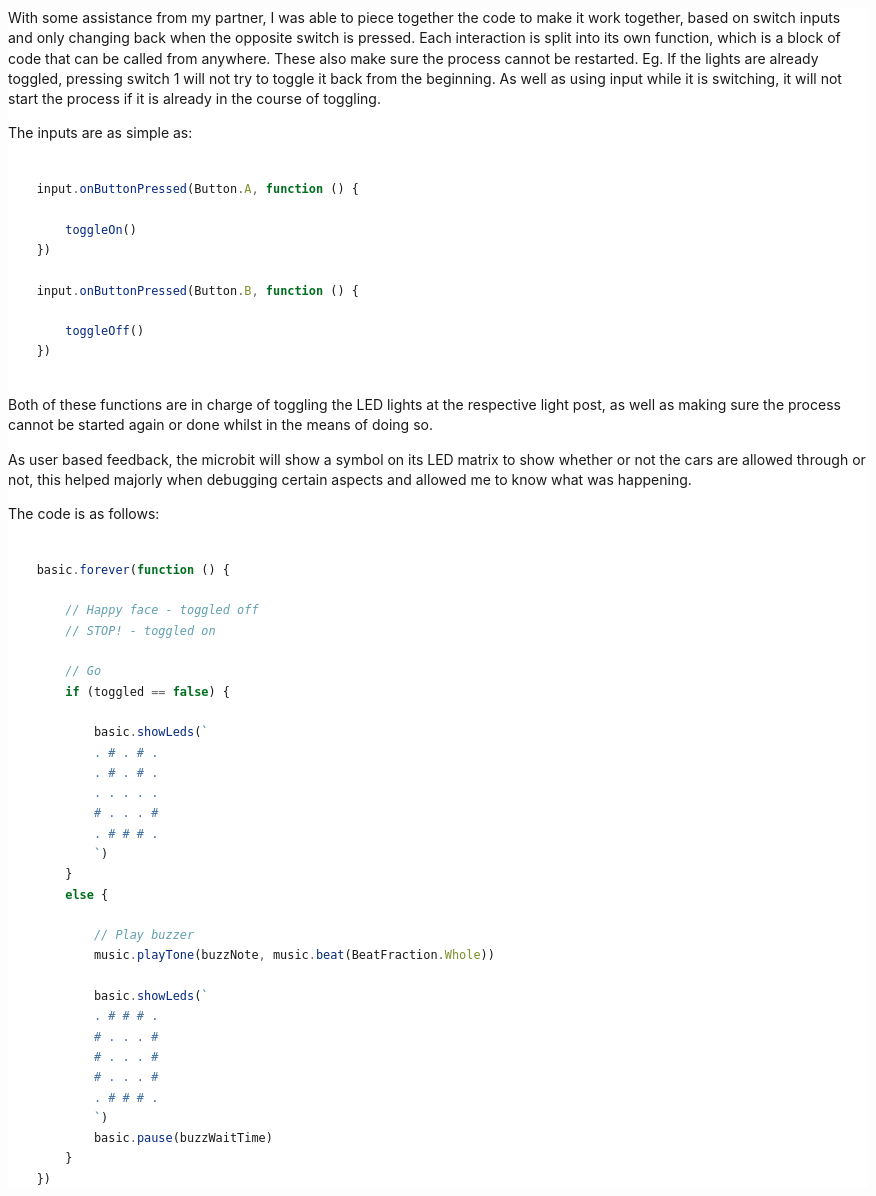 With some assistance from my partner, I was able to piece together the code to make it work together, based on switch inputs and only changing back when the opposite switch is pressed. Each interaction is split into its own function, which is a block of code that can be called from anywhere. These also make sure the process cannot be restarted. Eg. If the lights are already toggled, pressing switch 1 will not try to toggle it back from the beginning. As well as using input while it is switching, it will not start the process if it is already in the course of toggling. 

The inputs are as simple as:

```javascript

	input.onButtonPressed(Button.A, function () {

		toggleOn()
	})

	input.onButtonPressed(Button.B, function () {

		toggleOff()
	})
	
```

Both of these functions are in charge of toggling the LED lights at the respective light post, as well as making sure the process cannot be started again or done whilst in the means of doing so.

As user based feedback, the microbit will show a symbol on its LED matrix to show whether or not the cars are allowed through or not, this helped majorly when debugging certain aspects and allowed me to know what was happening.

The code is as follows:

```javascript

	basic.forever(function () {

		// Happy face - toggled off
		// STOP! - toggled on

		// Go
		if (toggled == false) {

			basic.showLeds(`
			. # . # .
			. # . # .
			. . . . .
			# . . . #
			. # # # .
			`)
		}
		else {

			// Play buzzer
			music.playTone(buzzNote, music.beat(BeatFraction.Whole))

			basic.showLeds(`
			. # # # .
			# . . . #
			# . . . #
			# . . . #
			. # # # .
			`)
			basic.pause(buzzWaitTime)
		}
	})

```